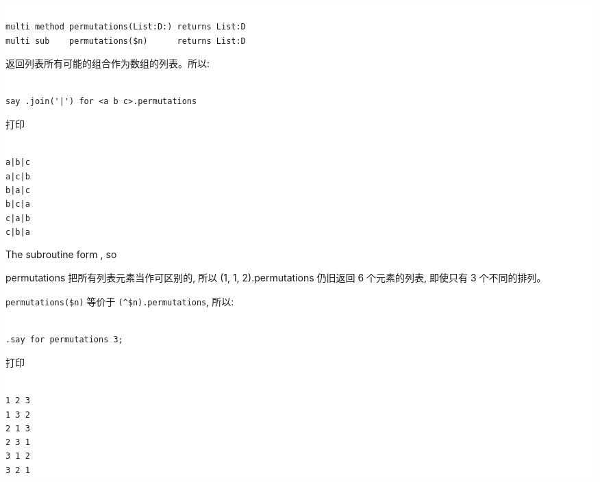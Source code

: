 ```perl6

multi method permutations(List:D:) returns List:D
multi sub    permutations($n)      returns List:D

```
返回列表所有可能的组合作为数组的列表。所以:

```perl6

say .join('|') for <a b c>.permutations

```
打印

```

a|b|c
a|c|b
b|a|c
b|c|a
c|a|b
c|b|a

```


The subroutine form , so

permutations 把所有列表元素当作可区别的, 所以 (1, 1, 2).permutations 仍旧返回 6 个元素的列表, 即使只有 3 个不同的排列。

`permutations($n)` 等价于 `(^$n).permutations`, 所以:

```perl6

.say for permutations 3;

```
打印

```

1 2 3
1 3 2
2 1 3
2 3 1
3 1 2
3 2 1

```
